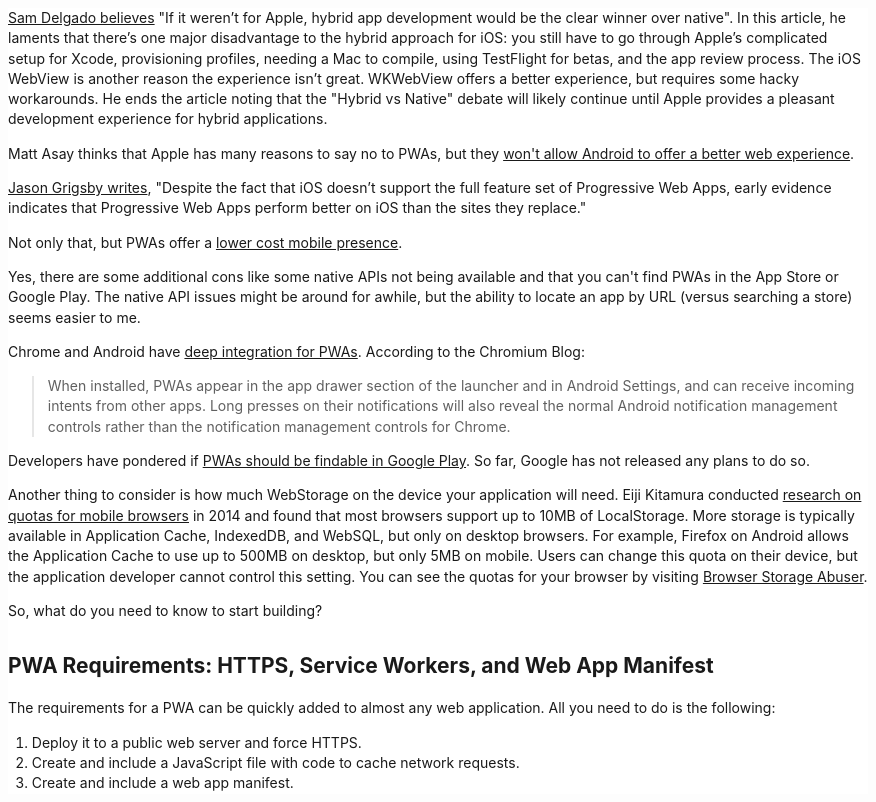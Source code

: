[Sam Delgado believes](https://hackernoon.com/if-it-werent-for-apple-hybrid-app-development-would-be-the-clear-winner-over-native-ae64fa37ad48) "If it weren’t for Apple, hybrid app development would be the clear winner over native". In this article, he laments that there’s one major disadvantage to the hybrid approach for iOS: you still have to go through Apple’s complicated setup for Xcode, provisioning profiles, needing a Mac to compile, using TestFlight for betas, and the app review process. The iOS WebView is another reason the experience isn’t great. WKWebView offers a better experience, but requires some hacky workarounds. He ends the article noting that the "Hybrid vs Native" debate will likely continue until Apple provides a pleasant development experience for hybrid applications.

Matt Asay thinks that Apple has many reasons to say no to PWAs, but they [won't allow Android to offer a better web experience](http://www.techrepublic.com/article/apple-could-lose-billions-on-progressive-web-apps-but-it-has-no-choice/).

[Jason Grigsby writes](https://cloudfour.com/thinks/ios-doesnt-support-progressive-web-apps-so-what/), "Despite the fact that iOS doesn’t support the full feature set of Progressive Web Apps, early evidence indicates that Progressive Web Apps perform better on iOS than the sites they replace."

Not only that, but PWAs offer a [lower cost mobile presence](https://dzone.com/articles/progressive-web-app-better-low-cost-mobile-presenc). 

Yes, there are some additional cons like some native APIs not being available and that you can't find PWAs in the App Store or Google Play. The native API issues might be around for awhile, but the ability to locate an app by URL (versus searching a store) seems easier to me.

Chrome and Android have [deep integration for PWAs](https://blog.chromium.org/2017/02/integrating-progressive-web-apps-deeply.html). According to the Chromium Blog: 

> When installed, PWAs appear in the app drawer section of the launcher and in Android Settings, and can receive incoming intents from other apps. Long presses on their notifications will also reveal the normal Android notification management controls rather than the notification management controls for Chrome.

Developers have pondered if [PWAs should be findable in Google Play](http://www.androidpolice.com/2017/04/24/progressive-web-apps-allowed-play-store/). So far, Google has not released any plans to do so.

Another thing to consider is how much WebStorage on the device your application will need. Eiji Kitamura conducted [research on quotas for mobile browsers](https://www.html5rocks.com/en/tutorials/offline/quota-research/) in 2014 and found that most browsers support up to 10MB of LocalStorage. More storage is typically available in Application Cache, IndexedDB, and WebSQL, but only on desktop browsers. For example, Firefox on Android allows the Application Cache to use up to 500MB on desktop, but only 5MB on mobile. Users can change this quota on their device, but the application developer cannot control this setting. You can see the quotas for your browser by visiting [Browser Storage Abuser](https://demo.agektmr.com/storage/).

So, what do you need to know to start building?

## PWA Requirements: HTTPS, Service Workers, and Web App Manifest

The requirements for a PWA can be quickly added to almost any web application. All you need to do is the following:

1. Deploy it to a public web server and force HTTPS.
2. Create and include a JavaScript file with code to cache network requests.
3. Create and include a web app manifest. 
